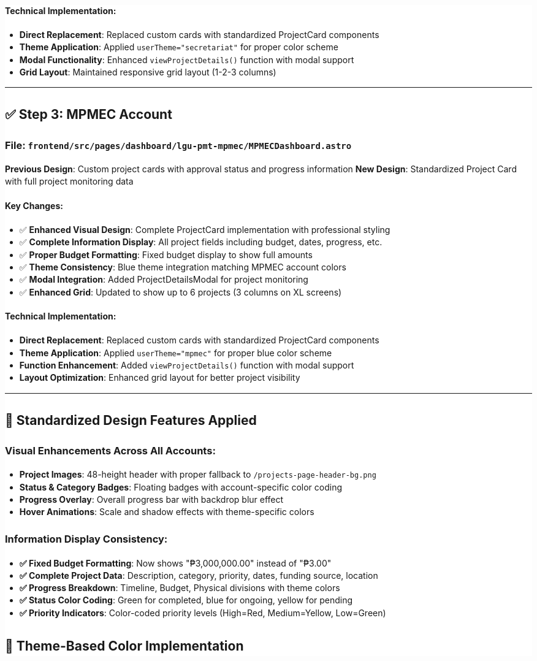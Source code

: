 #### **Technical Implementation**:
- **Direct Replacement**: Replaced custom cards with standardized ProjectCard components
- **Theme Application**: Applied `userTheme="secretariat"` for proper color scheme
- **Modal Functionality**: Enhanced `viewProjectDetails()` function with modal support
- **Grid Layout**: Maintained responsive grid layout (1-2-3 columns)

---

## ✅ **Step 3: MPMEC Account**

### **File**: `frontend/src/pages/dashboard/lgu-pmt-mpmec/MPMECDashboard.astro`

**Previous Design**: Custom project cards with approval status and progress information
**New Design**: Standardized Project Card with full project monitoring data

#### **Key Changes**:
- ✅ **Enhanced Visual Design**: Complete ProjectCard implementation with professional styling
- ✅ **Complete Information Display**: All project fields including budget, dates, progress, etc.
- ✅ **Proper Budget Formatting**: Fixed budget display to show full amounts
- ✅ **Theme Consistency**: Blue theme integration matching MPMEC account colors
- ✅ **Modal Integration**: Added ProjectDetailsModal for project monitoring
- ✅ **Enhanced Grid**: Updated to show up to 6 projects (3 columns on XL screens)

#### **Technical Implementation**:
- **Direct Replacement**: Replaced custom cards with standardized ProjectCard components
- **Theme Application**: Applied `userTheme="mpmec"` for proper blue color scheme
- **Function Enhancement**: Added `viewProjectDetails()` function with modal support
- **Layout Optimization**: Enhanced grid layout for better project visibility

---

## 🎨 **Standardized Design Features Applied**

### **Visual Enhancements Across All Accounts**:
- **Project Images**: 48-height header with proper fallback to `/projects-page-header-bg.png`
- **Status & Category Badges**: Floating badges with account-specific color coding
- **Progress Overlay**: Overall progress bar with backdrop blur effect
- **Hover Animations**: Scale and shadow effects with theme-specific colors

### **Information Display Consistency**:
- **✅ Fixed Budget Formatting**: Now shows "₱3,000,000.00" instead of "₱3.00"
- **✅ Complete Project Data**: Description, category, priority, dates, funding source, location
- **✅ Progress Breakdown**: Timeline, Budget, Physical divisions with theme colors
- **✅ Status Color Coding**: Green for completed, blue for ongoing, yellow for pending
- **✅ Priority Indicators**: Color-coded priority levels (High=Red, Medium=Yellow, Low=Green)

## 🎯 **Theme-Based Color Implementation**
